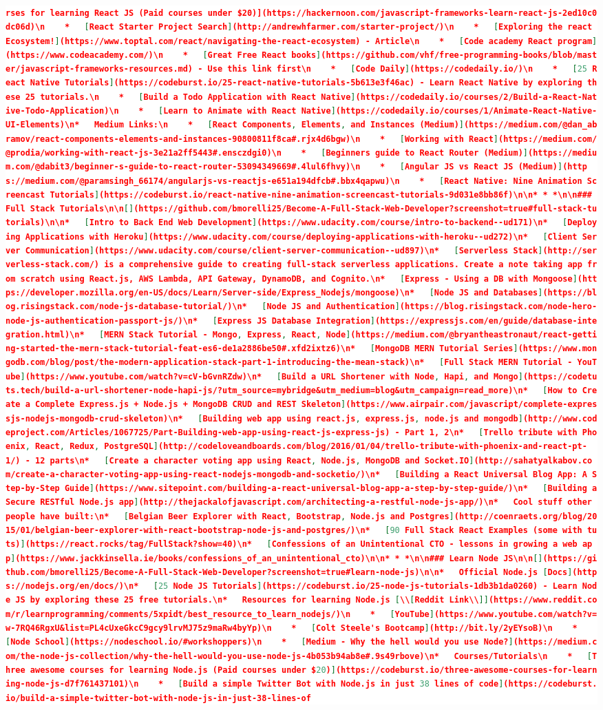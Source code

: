 ```json
rses for learning React JS (Paid courses under $20)](https://hackernoon.com/javascript-frameworks-learn-react-js-2ed10c0dc06d)\n    *   [React Starter Project Search](http://andrewhfarmer.com/starter-project/)\n    *   [Exploring the react Ecosystem!](https://www.toptal.com/react/navigating-the-react-ecosystem) - Article\n    *   [Code academy React program](https://www.codeacademy.com/)\n    *   [Great Free React books](https://github.com/vhf/free-programming-books/blob/master/javascript-frameworks-resources.md) - Use this link first\n    *   [Code Daily](https://codedaily.io/)\n    *   [25 React Native Tutorials](https://codeburst.io/25-react-native-tutorials-5b613e3f46ac) - Learn React Native by exploring these 25 tutorials.\n    *   [Build a Todo Application with React Native](https://codedaily.io/courses/2/Build-a-React-Native-Todo-Application)\n    *   [Learn to Animate with React Native](https://codedaily.io/courses/1/Animate-React-Native-UI-Elements)\n*   Medium Links:\n    *   [React Components, Elements, and Instances (Medium)](https://medium.com/@dan_abramov/react-components-elements-and-instances-90800811f8ca#.rjx4d6bgw)\n    *   [Working with React](https://medium.com/@prodia/working-with-react-js-3e21a2ff5443#.ensczdgi0)\n    *   [Beginners guide to React Router (Medium)](https://medium.com/@dabit3/beginner-s-guide-to-react-router-53094349669#.4lul6fhvy)\n    *   [Angular JS vs React JS (Medium)](https://medium.com/@paramsingh_66174/angularjs-vs-reactjs-e651a194dfcb#.bbx4qapwu)\n    *   [React Native: Nine Animation Screencast Tutorials](https://codeburst.io/react-native-nine-animation-screencast-tutorials-9d031e8bb86f)\n\n* * *\n\n### Full Stack Tutorials\n\n[](https://github.com/bmorelli25/Become-A-Full-Stack-Web-Developer?screenshot=true#full-stack-tutorials)\n\n*   [Intro to Back End Web Development](https://www.udacity.com/course/intro-to-backend--ud171)\n*   [Deploying Applications with Heroku](https://www.udacity.com/course/deploying-applications-with-heroku--ud272)\n*   [Client Server Communication](https://www.udacity.com/course/client-server-communication--ud897)\n*   [Serverless Stack](http://serverless-stack.com/) is a comprehensive guide to creating full-stack serverless applications. Create a note taking app from scratch using React.js, AWS Lambda, API Gateway, DynamoDB, and Cognito.\n*   [Express - Using a DB with Mongoose](https://developer.mozilla.org/en-US/docs/Learn/Server-side/Express_Nodejs/mongoose)\n*   [Node JS and Databases](https://blog.risingstack.com/node-js-database-tutorial/)\n*   [Node JS and Authentication](https://blog.risingstack.com/node-hero-node-js-authentication-passport-js/)\n*   [Express JS Database Integration](https://expressjs.com/en/guide/database-integration.html)\n*   [MERN Stack Tutorial - Mongo, Express, React, Node](https://medium.com/@bryantheastronaut/react-getting-started-the-mern-stack-tutorial-feat-es6-de1a2886be50#.xfd2ixtz6)\n*   [MongoDB MERN Tutorial Series](https://www.mongodb.com/blog/post/the-modern-application-stack-part-1-introducing-the-mean-stack)\n*   [Full Stack MERN Tutorial - YouTube](https://www.youtube.com/watch?v=cV-bGvnRZdw)\n*   [Build a URL Shortener with Node, Hapi, and Mongo](https://codetuts.tech/build-a-url-shortener-node-hapi-js/?utm_source=mybridge&utm_medium=blog&utm_campaign=read_more)\n*   [How to Create a Complete Express.js + Node.js + MongoDB CRUD and REST Skeleton](https://www.airpair.com/javascript/complete-expressjs-nodejs-mongodb-crud-skeleton)\n*   [Building web app using react.js, express.js, node.js and mongodb](http://www.codeproject.com/Articles/1067725/Part-Building-web-app-using-react-js-express-js) - Part 1, 2\n*   [Trello tribute with Phoenix, React, Redux, PostgreSQL](http://codeloveandboards.com/blog/2016/01/04/trello-tribute-with-phoenix-and-react-pt-1/) - 12 parts\n*   [Create a character voting app using React, Node.js, MongoDB and Socket.IO](http://sahatyalkabov.com/create-a-character-voting-app-using-react-nodejs-mongodb-and-socketio/)\n*   [Building a React Universal Blog App: A Step-by-Step Guide](https://www.sitepoint.com/building-a-react-universal-blog-app-a-step-by-step-guide/)\n*   [Building a Secure RESTful Node.js app](http://thejackalofjavascript.com/architecting-a-restful-node-js-app/)\n*   Cool stuff other people have built:\n*   [Belgian Beer Explorer with React, Bootstrap, Node.js and Postgres](http://coenraets.org/blog/2015/01/belgian-beer-explorer-with-react-bootstrap-node-js-and-postgres/)\n*   [90 Full Stack React Examples (some with tuts)](https://react.rocks/tag/FullStack?show=40)\n*   [Confessions of an Unintentional CTO - lessons in growing a web app](https://www.jackkinsella.ie/books/confessions_of_an_unintentional_cto)\n\n* * *\n\n### Learn Node JS\n\n[](https://github.com/bmorelli25/Become-A-Full-Stack-Web-Developer?screenshot=true#learn-node-js)\n\n*   Official Node.js [Docs](https://nodejs.org/en/docs/)\n*   [25 Node JS Tutorials](https://codeburst.io/25-node-js-tutorials-1db3b1da0260) - Learn Node JS by exploring these 25 free tutorials.\n*   Resources for learning Node.js [\\[Reddit Link\\]](https://www.reddit.com/r/learnprogramming/comments/5xpidt/best_resource_to_learn_nodejs/)\n    *   [YouTube](https://www.youtube.com/watch?v=w-7RQ46RgxU&list=PL4cUxeGkcC9gcy9lrvMJ75z9maRw4byYp)\n    *   [Colt Steele's Bootcamp](http://bit.ly/2yEYsoB)\n    *   [Node School](https://nodeschool.io/#workshoppers)\n    *   [Medium - Why the hell would you use Node?](https://medium.com/the-node-js-collection/why-the-hell-would-you-use-node-js-4b053b94ab8e#.9s49rbove)\n*   Courses/Tutorials\n    *   [Three awesome courses for learning Node.js (Paid courses under $20)](https://codeburst.io/three-awesome-courses-for-learning-node-js-d7f761437101)\n    *   [Build a simple Twitter Bot with Node.js in just 38 lines of code](https://codeburst.io/build-a-simple-twitter-bot-with-node-js-in-just-38-lines-of
```